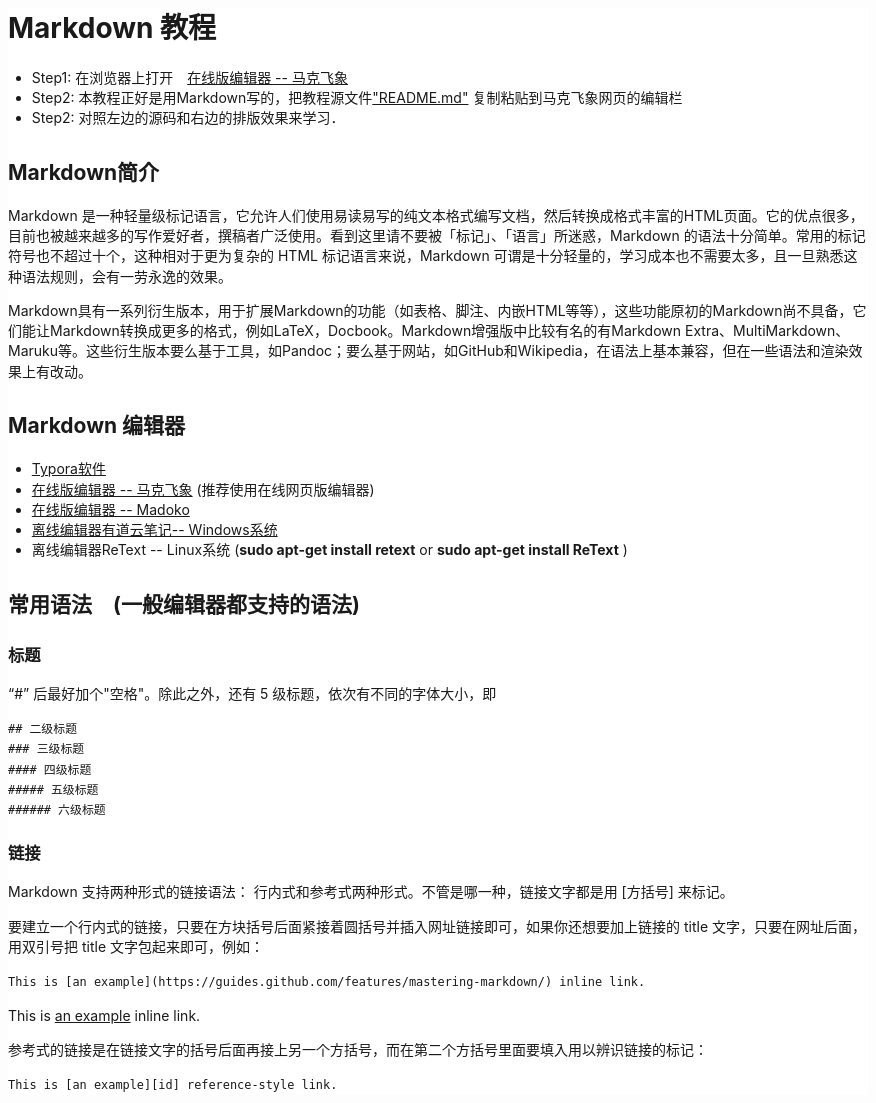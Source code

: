 # Markdown 教程

* Step1:  在浏览器上打开　[在线版编辑器 -- 马克飞象](https://maxiang.io/)
* Step2:  本教程正好是用Markdown写的，把教程源文件["README.md"](./README.md) 复制粘贴到马克飞象网页的编辑栏
* Step2:  对照左边的源码和右边的排版效果来学习．

## Markdown简介

Markdown 是一种轻量级标记语言，它允许人们使用易读易写的纯文本格式编写文档，然后转换成格式丰富的HTML页面。它的优点很多，目前也被越来越多的写作爱好者，撰稿者广泛使用。看到这里请不要被「标记」、「语言」所迷惑，Markdown 的语法十分简单。常用的标记符号也不超过十个，这种相对于更为复杂的 HTML 标记语言来说，Markdown 可谓是十分轻量的，学习成本也不需要太多，且一旦熟悉这种语法规则，会有一劳永逸的效果。

Markdown具有一系列衍生版本，用于扩展Markdown的功能（如表格、脚注、内嵌HTML等等），这些功能原初的Markdown尚不具备，它们能让Markdown转换成更多的格式，例如LaTeX，Docbook。Markdown增强版中比较有名的有Markdown Extra、MultiMarkdown、 Maruku等。这些衍生版本要么基于工具，如Pandoc；要么基于网站，如GitHub和Wikipedia，在语法上基本兼容，但在一些语法和渲染效果上有改动。


## Markdown 编辑器
* [Typora软件](https://typora.io)
* [在线版编辑器 -- 马克飞象](https://maxiang.io/)     (推荐使用在线网页版编辑器)
* [在线版编辑器 -- Madoko](https://www.madoko.net/editor.html#tab=2)
* [离线编辑器有道云笔记-- Windows系统](http://note.youdao.com/index.html?vendor=unsilent14)
* 离线编辑器ReText -- Linux系统  (**sudo apt-get install retext**  or  **sudo apt-get install ReText** )


## 常用语法　(一般编辑器都支持的语法)

### 标题

“#” 后最好加个"空格"。除此之外，还有 5 级标题，依次有不同的字体大小，即

```
## 二级标题
### 三级标题
#### 四级标题
##### 五级标题
###### 六级标题
```

### 链接
Markdown 支持两种形式的链接语法： 行内式和参考式两种形式。不管是哪一种，链接文字都是用 [方括号] 来标记。

要建立一个行内式的链接，只要在方块括号后面紧接着圆括号并插入网址链接即可，如果你还想要加上链接的 title 文字，只要在网址后面，用双引号把 title 文字包起来即可，例如：

```
This is [an example](https://guides.github.com/features/mastering-markdown/) inline link.
```
This is [an example](https://guides.github.com/features/mastering-markdown/) inline link.

参考式的链接是在链接文字的括号后面再接上另一个方括号，而在第二个方括号里面要填入用以辨识链接的标记：

```
This is [an example][id] reference-style link.
```


[id]: http://example.com/  "Optional Title Here"
[id]: http://example.com/  "Optional Title Here"